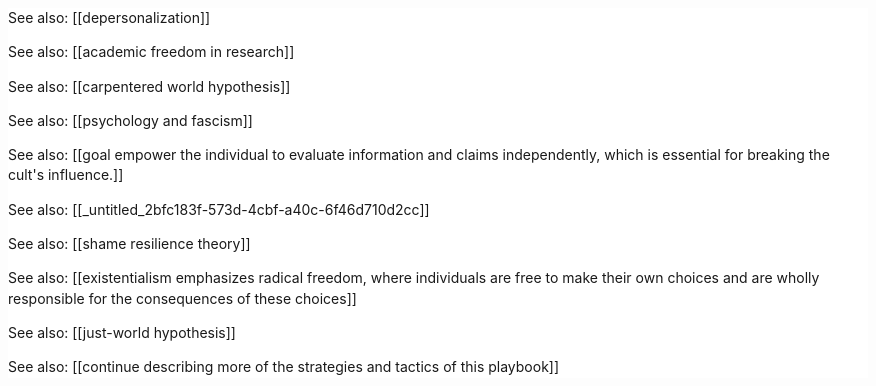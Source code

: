 
See also: [[depersonalization]]


See also: [[academic freedom in research]]


See also: [[carpentered world hypothesis]]


See also: [[psychology and fascism]]


See also: [[goal empower the individual to evaluate information and claims independently, which is essential for breaking the cult's influence.]]


See also: [[_untitled_2bfc183f-573d-4cbf-a40c-6f46d710d2cc]]


See also: [[shame resilience theory]]


See also: [[existentialism emphasizes radical freedom, where individuals are free to make their own choices and are wholly responsible for the consequences of these choices]]


See also: [[just-world hypothesis]]


See also: [[continue describing more of the strategies and tactics of this playbook]]